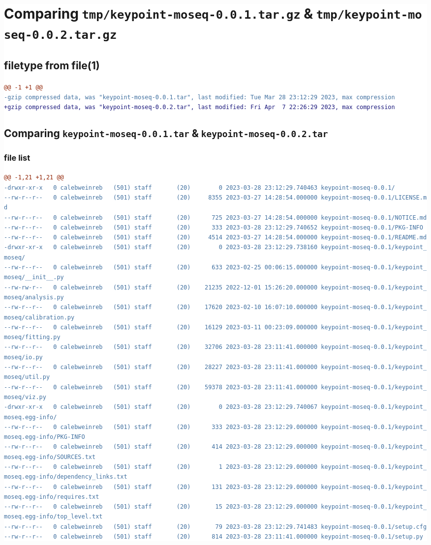# Comparing `tmp/keypoint-moseq-0.0.1.tar.gz` & `tmp/keypoint-moseq-0.0.2.tar.gz`

## filetype from file(1)

```diff
@@ -1 +1 @@
-gzip compressed data, was "keypoint-moseq-0.0.1.tar", last modified: Tue Mar 28 23:12:29 2023, max compression
+gzip compressed data, was "keypoint-moseq-0.0.2.tar", last modified: Fri Apr  7 22:26:29 2023, max compression
```

## Comparing `keypoint-moseq-0.0.1.tar` & `keypoint-moseq-0.0.2.tar`

### file list

```diff
@@ -1,21 +1,21 @@
-drwxr-xr-x   0 calebweinreb   (501) staff       (20)        0 2023-03-28 23:12:29.740463 keypoint-moseq-0.0.1/
--rw-r--r--   0 calebweinreb   (501) staff       (20)     8355 2023-03-27 14:28:54.000000 keypoint-moseq-0.0.1/LICENSE.md
--rw-r--r--   0 calebweinreb   (501) staff       (20)      725 2023-03-27 14:28:54.000000 keypoint-moseq-0.0.1/NOTICE.md
--rw-r--r--   0 calebweinreb   (501) staff       (20)      333 2023-03-28 23:12:29.740652 keypoint-moseq-0.0.1/PKG-INFO
--rw-r--r--   0 calebweinreb   (501) staff       (20)     4514 2023-03-27 14:28:54.000000 keypoint-moseq-0.0.1/README.md
-drwxr-xr-x   0 calebweinreb   (501) staff       (20)        0 2023-03-28 23:12:29.738160 keypoint-moseq-0.0.1/keypoint_moseq/
--rw-r--r--   0 calebweinreb   (501) staff       (20)      633 2023-02-25 00:06:15.000000 keypoint-moseq-0.0.1/keypoint_moseq/__init__.py
--rw-rw-r--   0 calebweinreb   (501) staff       (20)    21235 2022-12-01 15:26:20.000000 keypoint-moseq-0.0.1/keypoint_moseq/analysis.py
--rw-r--r--   0 calebweinreb   (501) staff       (20)    17620 2023-02-10 16:07:10.000000 keypoint-moseq-0.0.1/keypoint_moseq/calibration.py
--rw-r--r--   0 calebweinreb   (501) staff       (20)    16129 2023-03-11 00:23:09.000000 keypoint-moseq-0.0.1/keypoint_moseq/fitting.py
--rw-r--r--   0 calebweinreb   (501) staff       (20)    32706 2023-03-28 23:11:41.000000 keypoint-moseq-0.0.1/keypoint_moseq/io.py
--rw-r--r--   0 calebweinreb   (501) staff       (20)    28227 2023-03-28 23:11:41.000000 keypoint-moseq-0.0.1/keypoint_moseq/util.py
--rw-r--r--   0 calebweinreb   (501) staff       (20)    59378 2023-03-28 23:11:41.000000 keypoint-moseq-0.0.1/keypoint_moseq/viz.py
-drwxr-xr-x   0 calebweinreb   (501) staff       (20)        0 2023-03-28 23:12:29.740067 keypoint-moseq-0.0.1/keypoint_moseq.egg-info/
--rw-r--r--   0 calebweinreb   (501) staff       (20)      333 2023-03-28 23:12:29.000000 keypoint-moseq-0.0.1/keypoint_moseq.egg-info/PKG-INFO
--rw-r--r--   0 calebweinreb   (501) staff       (20)      414 2023-03-28 23:12:29.000000 keypoint-moseq-0.0.1/keypoint_moseq.egg-info/SOURCES.txt
--rw-r--r--   0 calebweinreb   (501) staff       (20)        1 2023-03-28 23:12:29.000000 keypoint-moseq-0.0.1/keypoint_moseq.egg-info/dependency_links.txt
--rw-r--r--   0 calebweinreb   (501) staff       (20)      131 2023-03-28 23:12:29.000000 keypoint-moseq-0.0.1/keypoint_moseq.egg-info/requires.txt
--rw-r--r--   0 calebweinreb   (501) staff       (20)       15 2023-03-28 23:12:29.000000 keypoint-moseq-0.0.1/keypoint_moseq.egg-info/top_level.txt
--rw-r--r--   0 calebweinreb   (501) staff       (20)       79 2023-03-28 23:12:29.741483 keypoint-moseq-0.0.1/setup.cfg
--rw-r--r--   0 calebweinreb   (501) staff       (20)      814 2023-03-28 23:11:41.000000 keypoint-moseq-0.0.1/setup.py
```